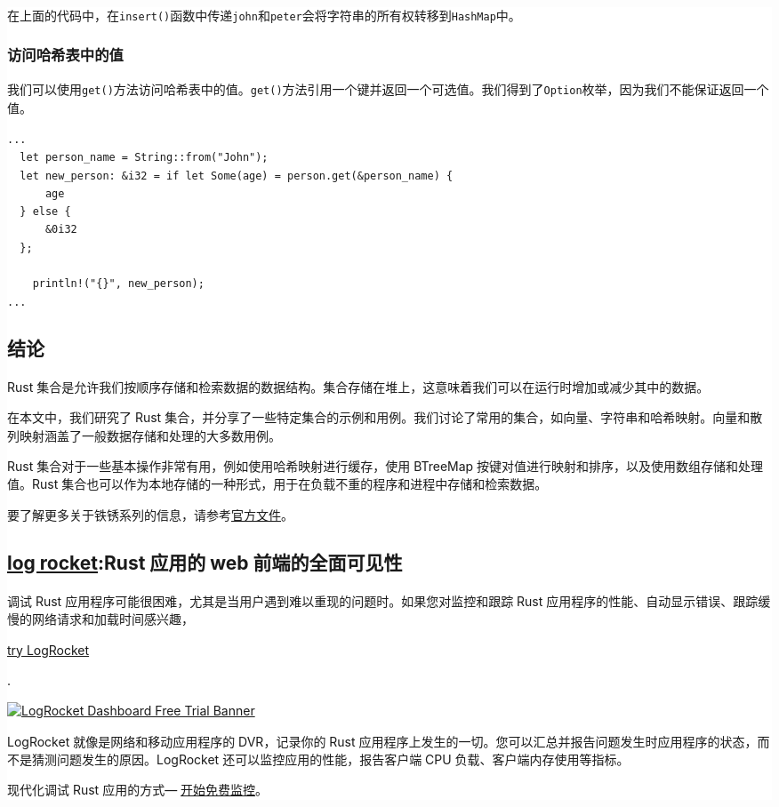 在上面的代码中，在`insert()`函数中传递`john`和`peter`会将字符串的所有权转移到`HashMap`中。

### 访问哈希表中的值

我们可以使用`get()`方法访问哈希表中的值。`get()`方法引用一个键并返回一个可选值。我们得到了`Option`枚举，因为我们不能保证返回一个值。

```
...
  let person_name = String::from("John");
  let new_person: &i32 = if let Some(age) = person.get(&person_name) {
      age
  } else {
      &0i32
  };

    println!("{}", new_person);
...

```

## 结论

Rust 集合是允许我们按顺序存储和检索数据的数据结构。集合存储在堆上，这意味着我们可以在运行时增加或减少其中的数据。

在本文中，我们研究了 Rust 集合，并分享了一些特定集合的示例和用例。我们讨论了常用的集合，如向量、字符串和哈希映射。向量和散列映射涵盖了一般数据存储和处理的大多数用例。

Rust 集合对于一些基本操作非常有用，例如使用哈希映射进行缓存，使用 BTreeMap 按键对值进行映射和排序，以及使用数组存储和处理值。Rust 集合也可以作为本地存储的一种形式，用于在负载不重的程序和进程中存储和检索数据。

要了解更多关于铁锈系列的信息，请参考[官方文件](https://doc.rust-lang.org/std/collections/index.html)。

## [log rocket](https://lp.logrocket.com/blg/rust-signup):Rust 应用的 web 前端的全面可见性

调试 Rust 应用程序可能很困难，尤其是当用户遇到难以重现的问题时。如果您对监控和跟踪 Rust 应用程序的性能、自动显示错误、跟踪缓慢的网络请求和加载时间感兴趣，

[try LogRocket](https://lp.logrocket.com/blg/rust-signup)

.

[![LogRocket Dashboard Free Trial Banner](img/d6f5a5dd739296c1dd7aab3d5e77eeb9.png)](https://lp.logrocket.com/blg/rust-signup)

LogRocket 就像是网络和移动应用程序的 DVR，记录你的 Rust 应用程序上发生的一切。您可以汇总并报告问题发生时应用程序的状态，而不是猜测问题发生的原因。LogRocket 还可以监控应用的性能，报告客户端 CPU 负载、客户端内存使用等指标。

现代化调试 Rust 应用的方式— [开始免费监控](https://lp.logrocket.com/blg/rust-signup)。